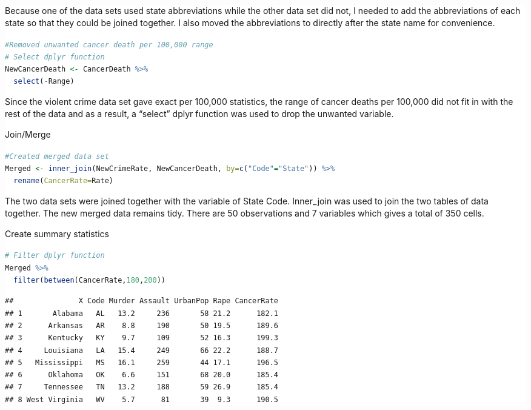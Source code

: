 Because one of the data sets used state abbreviations while the other
data set did not, I needed to add the abbreviations of each state so
that they could be joined together. I also moved the abbreviations to
directly after the state name for convenience.

``` r
#Removed unwanted cancer death per 100,000 range
# Select dplyr function
NewCancerDeath <- CancerDeath %>%
  select(-Range)
```

Since the violent crime data set gave exact per 100,000 statistics, the
range of cancer deaths per 100,000 did not fit in with the rest of the
data and as a result, a “select” dplyr function was used to drop the
unwanted variable.

Join/Merge

``` r
#Created merged data set
Merged <- inner_join(NewCrimeRate, NewCancerDeath, by=c("Code"="State")) %>%
  rename(CancerRate=Rate)
```

The two data sets were joined together with the variable of State Code.
Inner\_join was used to join the two tables of data together. The new
merged data remains tidy. There are 50 observations and 7 variables
which gives a total of 350 cells.

Create summary statistics

``` r
# Filter dplyr function
Merged %>% 
  filter(between(CancerRate,180,200))
```

    ##               X Code Murder Assault UrbanPop Rape CancerRate
    ## 1       Alabama   AL   13.2     236       58 21.2      182.1
    ## 2      Arkansas   AR    8.8     190       50 19.5      189.6
    ## 3      Kentucky   KY    9.7     109       52 16.3      199.3
    ## 4     Louisiana   LA   15.4     249       66 22.2      188.7
    ## 5   Mississippi   MS   16.1     259       44 17.1      196.5
    ## 6      Oklahoma   OK    6.6     151       68 20.0      185.4
    ## 7     Tennessee   TN   13.2     188       59 26.9      185.4
    ## 8 West Virginia   WV    5.7      81       39  9.3      190.5
